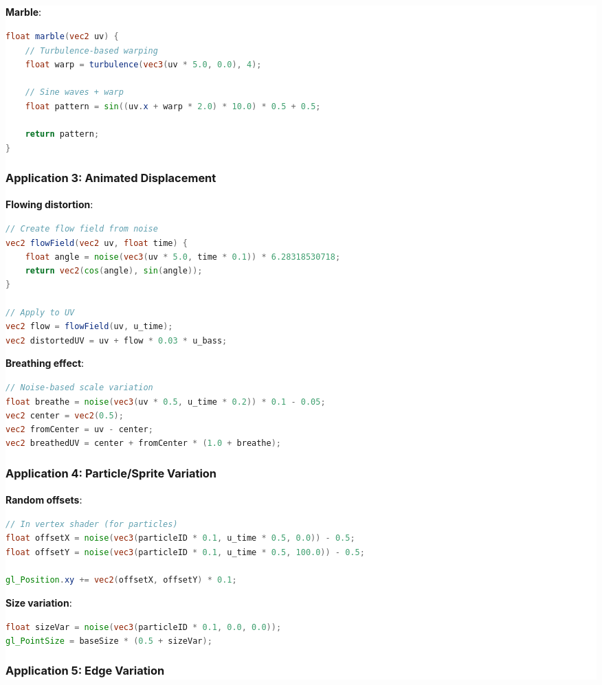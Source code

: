 **Marble**:
```glsl
float marble(vec2 uv) {
    // Turbulence-based warping
    float warp = turbulence(vec3(uv * 5.0, 0.0), 4);

    // Sine waves + warp
    float pattern = sin((uv.x + warp * 2.0) * 10.0) * 0.5 + 0.5;

    return pattern;
}
```

### Application 3: Animated Displacement

**Flowing distortion**:
```glsl
// Create flow field from noise
vec2 flowField(vec2 uv, float time) {
    float angle = noise(vec3(uv * 5.0, time * 0.1)) * 6.28318530718;
    return vec2(cos(angle), sin(angle));
}

// Apply to UV
vec2 flow = flowField(uv, u_time);
vec2 distortedUV = uv + flow * 0.03 * u_bass;
```

**Breathing effect**:
```glsl
// Noise-based scale variation
float breathe = noise(vec3(uv * 0.5, u_time * 0.2)) * 0.1 - 0.05;
vec2 center = vec2(0.5);
vec2 fromCenter = uv - center;
vec2 breathedUV = center + fromCenter * (1.0 + breathe);
```

### Application 4: Particle/Sprite Variation

**Random offsets**:
```glsl
// In vertex shader (for particles)
float offsetX = noise(vec3(particleID * 0.1, u_time * 0.5, 0.0)) - 0.5;
float offsetY = noise(vec3(particleID * 0.1, u_time * 0.5, 100.0)) - 0.5;

gl_Position.xy += vec2(offsetX, offsetY) * 0.1;
```

**Size variation**:
```glsl
float sizeVar = noise(vec3(particleID * 0.1, 0.0, 0.0));
gl_PointSize = baseSize * (0.5 + sizeVar);
```

### Application 5: Edge Variation
